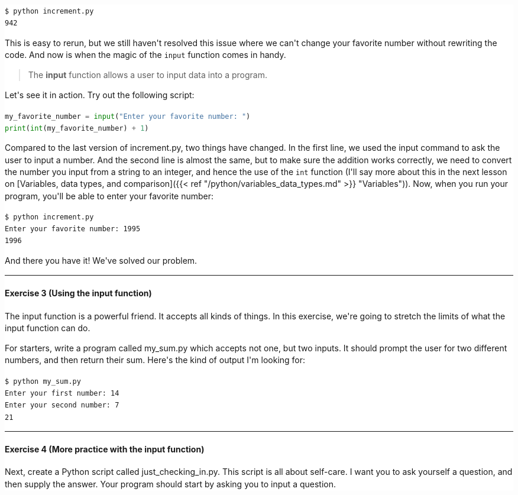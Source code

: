 ```shell
$ python increment.py
942
```

This is easy to rerun, but we still haven't resolved this issue where we can't change your favorite number without rewriting the code.  And now is when the magic of the `input` function comes in handy.  

> The **input** function allows a user to input data into a program.

Let's see it in action.  Try out the following script:

```python
my_favorite_number = input("Enter your favorite number: ")
print(int(my_favorite_number) + 1)
```

Compared to the last version of increment.py, two things have changed.  In the first line, we used the input command to ask the user to input a number.  And the second line is almost the same, but to make sure the addition works correctly, we need to convert the number you input from a string to an integer, and hence the use of the `int` function (I'll say more about this in the next lesson on [Variables, data types, and comparison]({{< ref "/python/variables_data_types.md" >}} "Variables")).  Now, when you run your program, you'll be able to enter your favorite number:

```shell
$ python increment.py 
Enter your favorite number: 1995
1996
```

And there you have it!  We've solved our problem.

---

#### Exercise 3 (Using the input function)

The input function is a powerful friend.  It accepts all kinds of things.  In this exercise, we're going to stretch the limits of what the input function can do.

For starters, write a program called my_sum.py which accepts not one, but two inputs.  It should prompt the user for two different numbers, and then return their sum.  Here's the kind of output I'm looking for:

```shell
$ python my_sum.py
Enter your first number: 14
Enter your second number: 7
21
```

---

#### Exercise 4 (More practice with the input function)

Next, create a Python script called just_checking_in.py.  This script is all about self-care.  I want you to ask yourself a question, and then supply the answer.  Your program should start by asking you to input a question.
